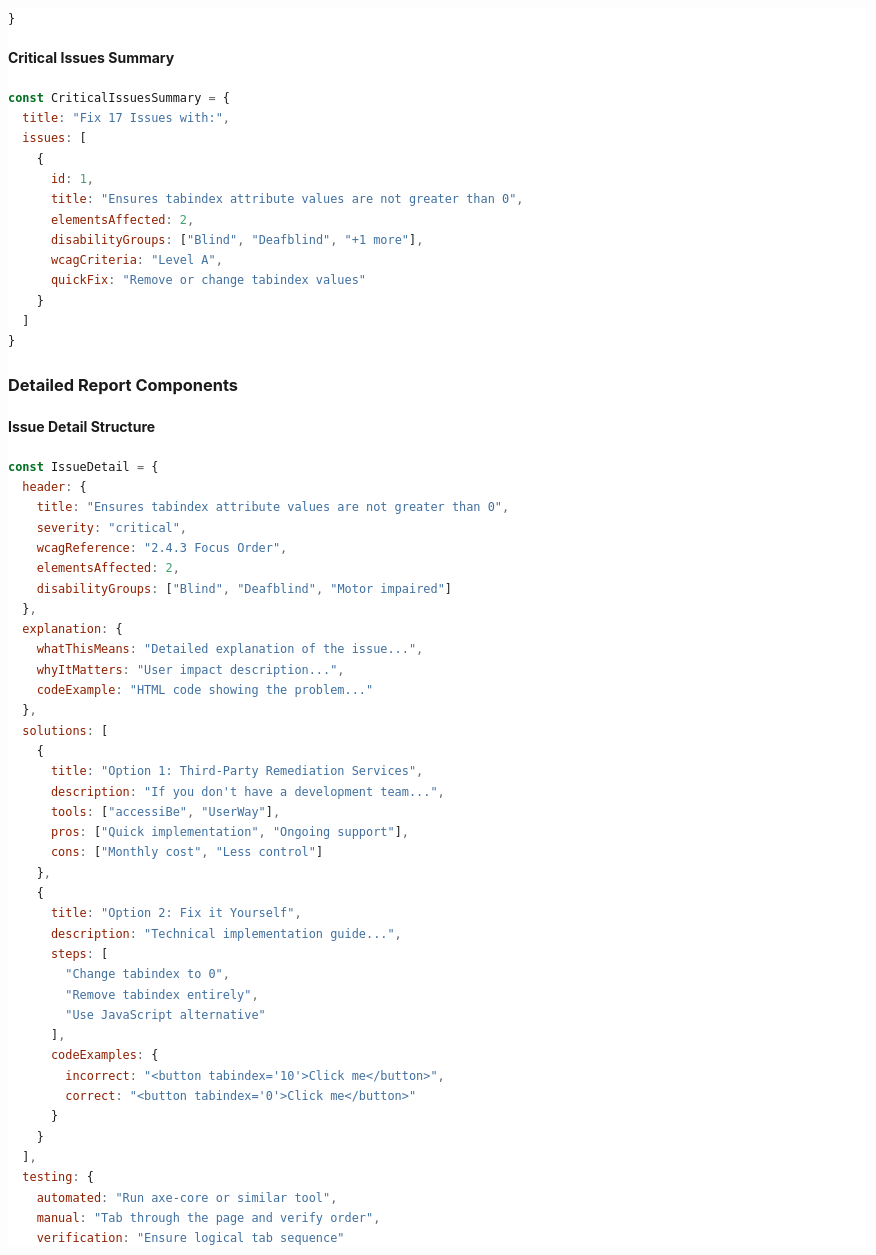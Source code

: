 ```javascript
}
```

#### Critical Issues Summary
```javascript
const CriticalIssuesSummary = {
  title: "Fix 17 Issues with:",
  issues: [
    {
      id: 1,
      title: "Ensures tabindex attribute values are not greater than 0",
      elementsAffected: 2,
      disabilityGroups: ["Blind", "Deafblind", "+1 more"],
      wcagCriteria: "Level A",
      quickFix: "Remove or change tabindex values"
    }
  ]
}
```

### Detailed Report Components

#### Issue Detail Structure
```javascript
const IssueDetail = {
  header: {
    title: "Ensures tabindex attribute values are not greater than 0",
    severity: "critical",
    wcagReference: "2.4.3 Focus Order",
    elementsAffected: 2,
    disabilityGroups: ["Blind", "Deafblind", "Motor impaired"]
  },
  explanation: {
    whatThisMeans: "Detailed explanation of the issue...",
    whyItMatters: "User impact description...",
    codeExample: "HTML code showing the problem..."
  },
  solutions: [
    {
      title: "Option 1: Third-Party Remediation Services",
      description: "If you don't have a development team...",
      tools: ["accessiBe", "UserWay"],
      pros: ["Quick implementation", "Ongoing support"],
      cons: ["Monthly cost", "Less control"]
    },
    {
      title: "Option 2: Fix it Yourself",
      description: "Technical implementation guide...",
      steps: [
        "Change tabindex to 0",
        "Remove tabindex entirely",
        "Use JavaScript alternative"
      ],
      codeExamples: {
        incorrect: "<button tabindex='10'>Click me</button>",
        correct: "<button tabindex='0'>Click me</button>"
      }
    }
  ],
  testing: {
    automated: "Run axe-core or similar tool",
    manual: "Tab through the page and verify order",
    verification: "Ensure logical tab sequence"
```